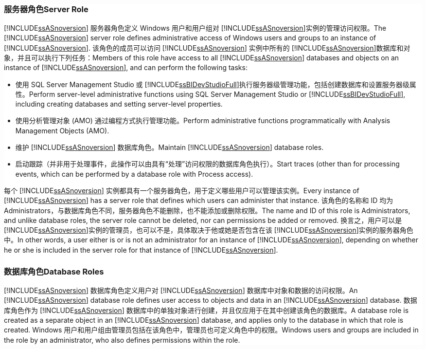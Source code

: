 ### <a name="server-role"></a><span data-ttu-id="d0687-125">服务器角色</span><span class="sxs-lookup"><span data-stu-id="d0687-125">Server Role</span></span>  
 <span data-ttu-id="d0687-126">[!INCLUDE[ssASnoversion](../../../includes/ssasnoversion-md.md)] 服务器角色定义 Windows 用户和用户组对 [!INCLUDE[ssASnoversion](../../../includes/ssasnoversion-md.md)]实例的管理访问权限。</span><span class="sxs-lookup"><span data-stu-id="d0687-126">The [!INCLUDE[ssASnoversion](../../../includes/ssasnoversion-md.md)] server role defines administrative access of Windows users and groups to an instance of [!INCLUDE[ssASnoversion](../../../includes/ssasnoversion-md.md)].</span></span> <span data-ttu-id="d0687-127">该角色的成员可以访问 [!INCLUDE[ssASnoversion](../../../includes/ssasnoversion-md.md)] 实例中所有的 [!INCLUDE[ssASnoversion](../../../includes/ssasnoversion-md.md)]数据库和对象，并且可以执行下列任务：</span><span class="sxs-lookup"><span data-stu-id="d0687-127">Members of this role have access to all [!INCLUDE[ssASnoversion](../../../includes/ssasnoversion-md.md)] databases and objects on an instance of [!INCLUDE[ssASnoversion](../../../includes/ssasnoversion-md.md)], and can perform the following tasks:</span></span>  
  
-   <span data-ttu-id="d0687-128">使用 SQL Server Management Studio 或 [!INCLUDE[ssBIDevStudioFull](../../../includes/ssbidevstudiofull-md.md)]执行服务器级管理功能，包括创建数据库和设置服务器级属性。</span><span class="sxs-lookup"><span data-stu-id="d0687-128">Perform server-level administrative functions using SQL Server Management Studio or [!INCLUDE[ssBIDevStudioFull](../../../includes/ssbidevstudiofull-md.md)], including creating databases and setting server-level properties.</span></span>  
  
-   <span data-ttu-id="d0687-129">使用分析管理对象 (AMO) 通过编程方式执行管理功能。</span><span class="sxs-lookup"><span data-stu-id="d0687-129">Perform administrative functions programmatically with Analysis Management Objects (AMO).</span></span>  
  
-   <span data-ttu-id="d0687-130">维护 [!INCLUDE[ssASnoversion](../../../includes/ssasnoversion-md.md)] 数据库角色。</span><span class="sxs-lookup"><span data-stu-id="d0687-130">Maintain [!INCLUDE[ssASnoversion](../../../includes/ssasnoversion-md.md)] database roles.</span></span>  
  
-   <span data-ttu-id="d0687-131">启动跟踪（并非用于处理事件，此操作可以由具有“处理”访问权限的数据库角色执行）。</span><span class="sxs-lookup"><span data-stu-id="d0687-131">Start traces (other than for processing events, which can be performed by a database role with Process access).</span></span>  
  
 <span data-ttu-id="d0687-132">每个 [!INCLUDE[ssASnoversion](../../../includes/ssasnoversion-md.md)] 实例都具有一个服务器角色，用于定义哪些用户可以管理该实例。</span><span class="sxs-lookup"><span data-stu-id="d0687-132">Every instance of [!INCLUDE[ssASnoversion](../../../includes/ssasnoversion-md.md)] has a server role that defines which users can administer that instance.</span></span> <span data-ttu-id="d0687-133">该角色的名称和 ID 均为 Administrators，与数据库角色不同，服务器角色不能删除，也不能添加或删除权限。</span><span class="sxs-lookup"><span data-stu-id="d0687-133">The name and ID of this role is Administrators, and unlike database roles, the server role cannot be deleted, nor can permissions be added or removed.</span></span> <span data-ttu-id="d0687-134">换言之，用户可以是 [!INCLUDE[ssASnoversion](../../../includes/ssasnoversion-md.md)]实例的管理员，也可以不是，具体取决于他或她是否包含在该 [!INCLUDE[ssASnoversion](../../../includes/ssasnoversion-md.md)]实例的服务器角色中。</span><span class="sxs-lookup"><span data-stu-id="d0687-134">In other words, a user either is or is not an administrator for an instance of [!INCLUDE[ssASnoversion](../../../includes/ssasnoversion-md.md)], depending on whether he or she is included in the server role for that instance of [!INCLUDE[ssASnoversion](../../../includes/ssasnoversion-md.md)].</span></span>  
  
### <a name="database-roles"></a><span data-ttu-id="d0687-135">数据库角色</span><span class="sxs-lookup"><span data-stu-id="d0687-135">Database Roles</span></span>  
 <span data-ttu-id="d0687-136">[!INCLUDE[ssASnoversion](../../../includes/ssasnoversion-md.md)] 数据库角色定义用户对 [!INCLUDE[ssASnoversion](../../../includes/ssasnoversion-md.md)] 数据库中对象和数据的访问权限。</span><span class="sxs-lookup"><span data-stu-id="d0687-136">An [!INCLUDE[ssASnoversion](../../../includes/ssasnoversion-md.md)] database role defines user access to objects and data in an [!INCLUDE[ssASnoversion](../../../includes/ssasnoversion-md.md)] database.</span></span> <span data-ttu-id="d0687-137">数据库角色作为 [!INCLUDE[ssASnoversion](../../../includes/ssasnoversion-md.md)] 数据库中的单独对象进行创建，并且仅应用于在其中创建该角色的数据库。</span><span class="sxs-lookup"><span data-stu-id="d0687-137">A database role is created as a separate object in an [!INCLUDE[ssASnoversion](../../../includes/ssasnoversion-md.md)] database, and applies only to the database in which that role is created.</span></span> <span data-ttu-id="d0687-138">Windows 用户和用户组由管理员包括在该角色中，管理员也可定义角色中的权限。</span><span class="sxs-lookup"><span data-stu-id="d0687-138">Windows users and groups are included in the role by an administrator, who also defines permissions within the role.</span></span>  
  